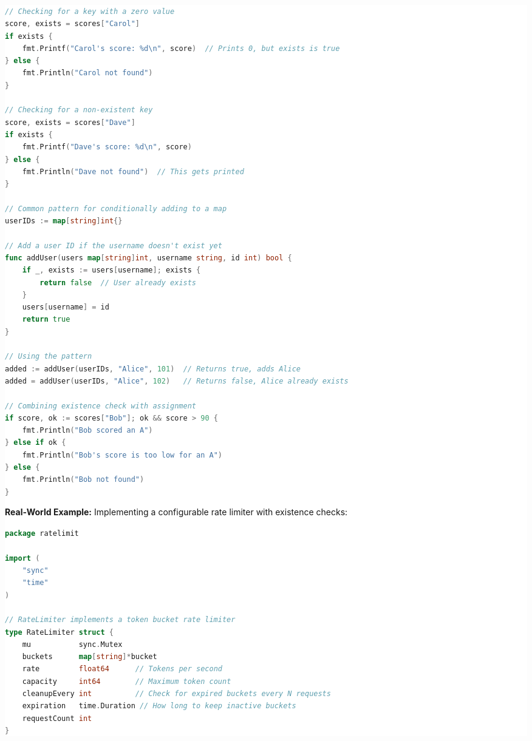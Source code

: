 ```go
// Checking for a key with a zero value
score, exists = scores["Carol"]
if exists {
    fmt.Printf("Carol's score: %d\n", score)  // Prints 0, but exists is true
} else {
    fmt.Println("Carol not found")
}

// Checking for a non-existent key
score, exists = scores["Dave"]
if exists {
    fmt.Printf("Dave's score: %d\n", score)
} else {
    fmt.Println("Dave not found")  // This gets printed
}

// Common pattern for conditionally adding to a map
userIDs := map[string]int{}

// Add a user ID if the username doesn't exist yet
func addUser(users map[string]int, username string, id int) bool {
    if _, exists := users[username]; exists {
        return false  // User already exists
    }
    users[username] = id
    return true
}

// Using the pattern
added := addUser(userIDs, "Alice", 101)  // Returns true, adds Alice
added = addUser(userIDs, "Alice", 102)   // Returns false, Alice already exists

// Combining existence check with assignment
if score, ok := scores["Bob"]; ok && score > 90 {
    fmt.Println("Bob scored an A")
} else if ok {
    fmt.Println("Bob's score is too low for an A")
} else {
    fmt.Println("Bob not found")
}
```

**Real-World Example:**
Implementing a configurable rate limiter with existence checks:

```go
package ratelimit

import (
    "sync"
    "time"
)

// RateLimiter implements a token bucket rate limiter
type RateLimiter struct {
    mu           sync.Mutex
    buckets      map[string]*bucket
    rate         float64      // Tokens per second
    capacity     int64        // Maximum token count
    cleanupEvery int          // Check for expired buckets every N requests
    expiration   time.Duration // How long to keep inactive buckets
    requestCount int
}

```